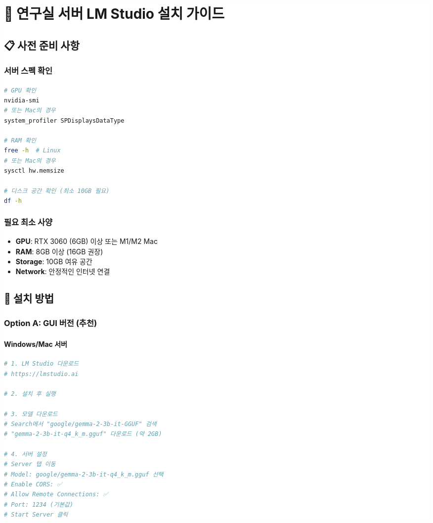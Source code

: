 # 🏢 연구실 서버 LM Studio 설치 가이드

## 📋 사전 준비 사항

### 서버 스펙 확인
```bash
# GPU 확인
nvidia-smi
# 또는 Mac의 경우
system_profiler SPDisplaysDataType

# RAM 확인  
free -h  # Linux
# 또는 Mac의 경우
sysctl hw.memsize

# 디스크 공간 확인 (최소 10GB 필요)
df -h
```

### 필요 최소 사양
- **GPU**: RTX 3060 (6GB) 이상 또는 M1/M2 Mac
- **RAM**: 8GB 이상 (16GB 권장)
- **Storage**: 10GB 여유 공간
- **Network**: 안정적인 인터넷 연결

## 🚀 설치 방법

### Option A: GUI 버전 (추천)

#### Windows/Mac 서버
```bash
# 1. LM Studio 다운로드
# https://lmstudio.ai

# 2. 설치 후 실행

# 3. 모델 다운로드
# Search에서 "google/gemma-2-3b-it-GGUF" 검색
# "gemma-2-3b-it-q4_k_m.gguf" 다운로드 (약 2GB)

# 4. 서버 설정
# Server 탭 이동
# Model: google/gemma-2-3b-it-q4_k_m.gguf 선택
# Enable CORS: ✅
# Allow Remote Connections: ✅
# Port: 1234 (기본값)
# Start Server 클릭
```
